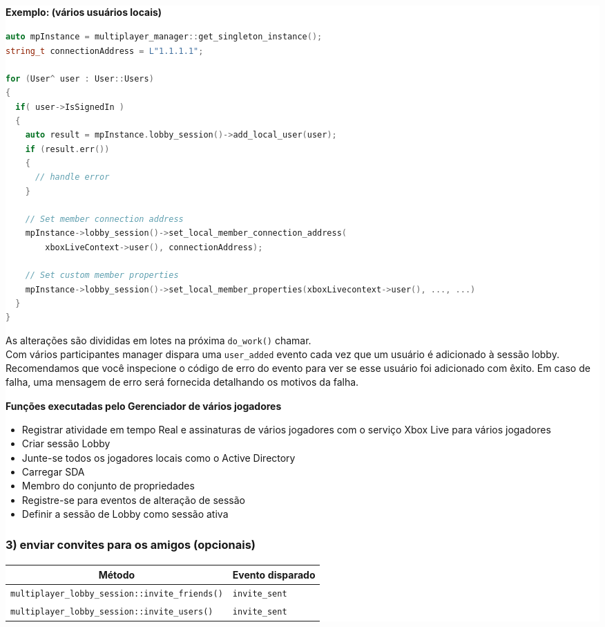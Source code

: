**Exemplo: (vários usuários locais)**

```cpp
auto mpInstance = multiplayer_manager::get_singleton_instance();
string_t connectionAddress = L"1.1.1.1";

for (User^ user : User::Users)
{
  if( user->IsSignedIn )
  {
    auto result = mpInstance.lobby_session()->add_local_user(user);
    if (result.err())
    {
      // handle error
    }

    // Set member connection address
    mpInstance->lobby_session()->set_local_member_connection_address(
        xboxLiveContext->user(), connectionAddress);

    // Set custom member properties
    mpInstance->lobby_session()->set_local_member_properties(xboxLivecontext->user(), ..., ...)
  }
}

```


As alterações são divididas em lotes na próxima `do_work()` chamar.  
Com vários participantes manager dispara uma `user_added` evento cada vez que um usuário é adicionado à sessão lobby. Recomendamos que você inspecione o código de erro do evento para ver se esse usuário foi adicionado com êxito. Em caso de falha, uma mensagem de erro será fornecida detalhando os motivos da falha.

**Funções executadas pelo Gerenciador de vários jogadores**

* Registrar atividade em tempo Real e assinaturas de vários jogadores com o serviço Xbox Live para vários jogadores
* Criar sessão Lobby
* Junte-se todos os jogadores locais como o Active Directory
* Carregar SDA
* Membro do conjunto de propriedades
* Registre-se para eventos de alteração de sessão
* Definir a sessão de Lobby como sessão ativa

### <a name="3-send-invites-to-friends-optional-a-namesend-invites"></a>3) enviar convites para os amigos (opcionais) <a name="send-invites">

| Método | Evento disparado |
| -----|----------------|
| `multiplayer_lobby_session::invite_friends()` | `invite_sent` |
| `multiplayer_lobby_session::invite_users()` | `invite_sent` |
